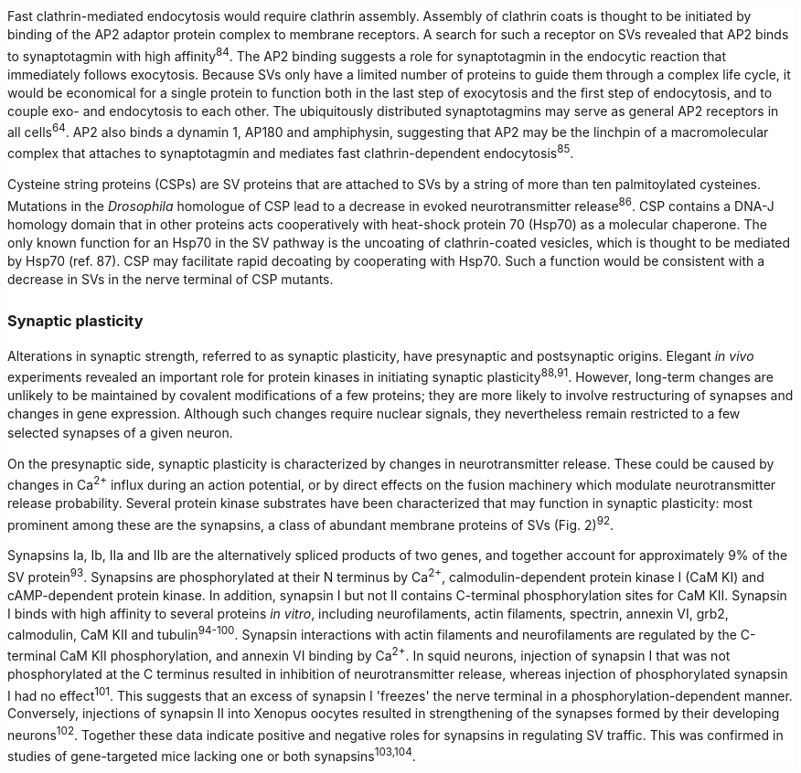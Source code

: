 Fast clathrin-mediated endocytosis would require clathrin assembly. Assembly of clathrin coats is thought to be initiated by binding of the AP2 adaptor protein complex to membrane receptors. A search for such a receptor on SVs revealed that AP2 binds to synaptotagmin with high affinity<sup>84</sup>. The AP2 binding suggests a role for synaptotagmin in the endocytic reaction that immediately follows exocytosis. Because SVs only have a limited number of proteins to guide them through a complex life cycle, it would be economical for a single protein to function both in the last step of exocytosis and the first step of endocytosis, and to couple exo- and endocytosis to each other. The ubiquitously distributed synaptotagmins may serve as general AP2 receptors in all cells<sup>64</sup>. AP2 also binds a dynamin 1, AP180 and amphiphysin, suggesting that AP2 may be the linchpin of a macromolecular complex that attaches to synaptotagmin and mediates fast clathrin-dependent endocytosis<sup>85</sup>.

Cysteine string proteins (CSPs) are SV proteins that are attached to SVs by a string of more than ten palmitoylated cysteines. Mutations in the *Drosophila* homologue of CSP lead to a decrease in evoked neurotransmitter release<sup>86</sup>. CSP contains a DNA-J homology domain that in other proteins acts cooperatively with heat-shock protein 70 (Hsp70) as a molecular chaperone. The only known function for an Hsp70 in the SV pathway is the uncoating of clathrin-coated vesicles, which is thought to be mediated by Hsp70 (ref. 87). CSP may facilitate rapid decoating by cooperating with Hsp70. Such a function would be consistent with a decrease in SVs in the nerve terminal of CSP mutants.

### Synaptic plasticity

Alterations in synaptic strength, referred to as synaptic plasticity, have presynaptic and postsynaptic origins. Elegant *in vivo*
experiments revealed an important role for protein kinases in initiating synaptic plasticity<sup>88,91</sup>. However, long-term changes are unlikely to be maintained by covalent modifications of a few proteins; they are more likely to involve restructuring of synapses and changes in gene expression. Although such changes require nuclear signals, they nevertheless remain restricted to a few selected synapses of a given neuron.

On the presynaptic side, synaptic plasticity is characterized by changes in neurotransmitter release. These could be caused by changes in Ca<sup>2+</sup> influx during an action potential, or by direct effects on the fusion machinery which modulate neurotransmitter release probability. Several protein kinase substrates have been characterized that may function in synaptic plasticity: most prominent among these are the synapsins, a class of abundant membrane proteins of SVs (Fig. 2)<sup>92</sup>.

Synapsins Ia, Ib, IIa and IIb are the alternatively spliced products of two genes, and together account for approximately 9% of the SV protein<sup>93</sup>. Synapsins are phosphorylated at their N terminus by Ca<sup>2+</sup>, calmodulin-dependent protein kinase I (CaM KI) and cAMP-dependent protein kinase. In addition, synapsin I but not II contains C-terminal phosphorylation sites for CaM KII. Synapsin I binds with high affinity to several proteins *in vitro*, including neurofilaments, actin filaments, spectrin, annexin VI, grb2, calmodulin, CaM KII and tubulin<sup>94-100</sup>. Synapsin interactions with actin filaments and neurofilaments are regulated by the C-terminal CaM KII phosphorylation, and annexin VI binding by Ca<sup>2+</sup>. In squid neurons, injection of synapsin I that was not phosphorylated at the C terminus resulted in inhibition of neurotransmitter release, whereas injection of phosphorylated synapsin I had no effect<sup>101</sup>. This suggests that an excess of synapsin I 'freezes' the nerve terminal in a phosphorylation-dependent manner. Conversely, injections of synapsin II into Xenopus oocytes resulted in strengthening of the synapses formed by their developing neurons<sup>102</sup>. Together these data indicate positive and negative roles for synapsins in regulating SV traffic. This was confirmed in studies of gene-targeted mice lacking one or both synapsins<sup>103,104</sup>.
